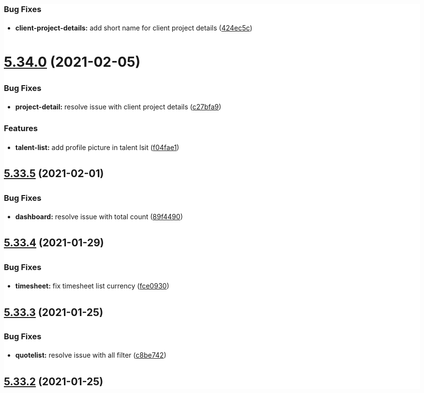 
### Bug Fixes

* **client-project-details:** add short name for client project details ([424ec5c](https://bitbucket.org/codemonk-master/codemonk-api/commits/424ec5ca35b91bbfdad15de0eef6c175d0506897))

# [5.34.0](https://bitbucket.org/codemonk-master/codemonk-api/compare/v5.33.5...v5.34.0) (2021-02-05)


### Bug Fixes

* **project-detail:** resolve issue with client project details ([c27bfa9](https://bitbucket.org/codemonk-master/codemonk-api/commits/c27bfa9ada60f09b642c8c9f9e4248e6bb7a32c4))


### Features

* **talent-list:** add profile picture in talent lsit ([f04fae1](https://bitbucket.org/codemonk-master/codemonk-api/commits/f04fae1bc3b2bb3919552a13ee82c02aa2bf388a))

## [5.33.5](https://bitbucket.org/codemonk-master/codemonk-api/compare/v5.33.4...v5.33.5) (2021-02-01)


### Bug Fixes

* **dashboard:** resolve issue with total count ([89f4490](https://bitbucket.org/codemonk-master/codemonk-api/commits/89f44907aa9f60cdaa1071a8f5bb06af5314ef5e))

## [5.33.4](https://bitbucket.org/codemonk-master/codemonk-api/compare/v5.33.3...v5.33.4) (2021-01-29)


### Bug Fixes

* **timesheet:** fix timesheet list currency ([fce0930](https://bitbucket.org/codemonk-master/codemonk-api/commits/fce093072373ac09f55d98dbd4a31eee78cf5a1b))

## [5.33.3](https://bitbucket.org/codemonk-master/codemonk-api/compare/v5.33.2...v5.33.3) (2021-01-25)


### Bug Fixes

* **quotelist:** resolve issue with all filter ([c8be742](https://bitbucket.org/codemonk-master/codemonk-api/commits/c8be74253a94b722dd44f1ae75fb71ee5efaa30e))

## [5.33.2](https://bitbucket.org/codemonk-master/codemonk-api/compare/v5.33.1...v5.33.2) (2021-01-25)
